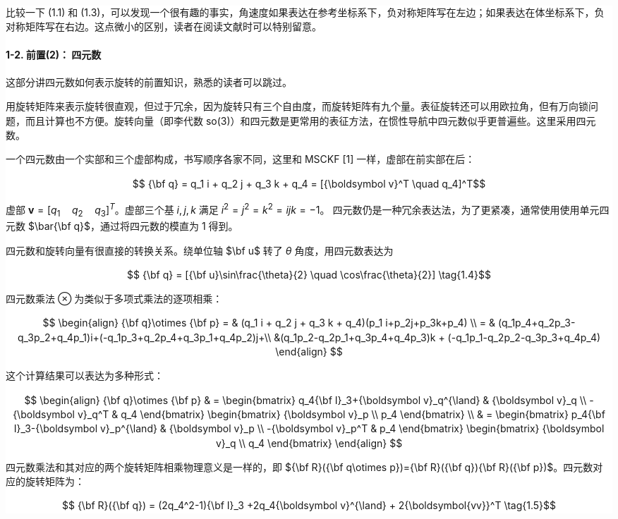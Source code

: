 比较一下 $(1.1)$ 和 $(1.3)$，可以发现一个很有趣的事实，角速度如果表达在参考坐标系下，负对称矩阵写在左边；如果表达在体坐标系下，负对称矩阵写在右边。这点微小的区别，读者在阅读文献时可以特别留意。


#### 1-2. 前置(2)： 四元数

这部分讲四元数如何表示旋转的前置知识，熟悉的读者可以跳过。

用旋转矩阵来表示旋转很直观，但过于冗余，因为旋转只有三个自由度，而旋转矩阵有九个量。表征旋转还可以用欧拉角，但有万向锁问题，而且计算也不方便。旋转向量（即李代数 so(3)）和四元数是更常用的表征方法，在惯性导航中四元数似乎更普遍些。这里采用四元数。

一个四元数由一个实部和三个虚部构成，书写顺序各家不同，这里和 MSCKF [1] 一样，虚部在前实部在后：

$$ {\bf q} = q_1 i + q_2 j + q_3 k + q_4  = [{\boldsymbol v}^T \quad q_4]^T$$

虚部 ${\boldsymbol v}=[q_1 \quad q_2 \quad q_3]^T$。虚部三个基 $i,j,k$ 满足 $i^2=j^2=k^2=ijk=-1$。 四元数仍是一种冗余表达法，为了更紧凑，通常使用使用单元四元数 $\bar{\bf q}$，通过将四元数的模直为 1 得到。

四元数和旋转向量有很直接的转换关系。绕单位轴 $\bf u$ 转了 $\theta$ 角度，用四元数表达为

$$ {\bf q} = [{\bf u}\sin\frac{\theta}{2} \quad \cos\frac{\theta}{2}] \tag{1.4}$$


四元数乘法 $\otimes$ 为类似于多项式乘法的逐项相乘：

$$
\begin{align}
 {\bf q}\otimes {\bf p} 
 =  & (q_1 i + q_2 j + q_3 k + q_4)(p_1 i+p_2j+p_3k+p_4) \\
 = & (q_1p_4+q_2p_3-q_3p_2+q_4p_1)i+(-q_1p_3+q_2p_4+q_3p_1+q_4p_2)j+\\
 &(q_1p_2-q_2p_1+q_3p_4+q_4p_3)k + (-q_1p_1-q_2p_2-q_3p_3+q_4p_4)
\end{align}
$$

这个计算结果可以表达为多种形式：

$$
\begin{align}
 {\bf q}\otimes {\bf p} 
 & = \begin{bmatrix}
 q_4{\bf I}_3+{\boldsymbol v}_q^{\land} & {\boldsymbol v}_q \\
 -{\boldsymbol v}_q^T & q_4 
 \end{bmatrix} \begin{bmatrix}
 {\boldsymbol v}_p \\ p_4 
 \end{bmatrix} \\
 & = \begin{bmatrix}
 p_4{\bf I}_3-{\boldsymbol v}_p^{\land} & {\boldsymbol v}_p \\
 -{\boldsymbol v}_p^T & p_4 
 \end{bmatrix} \begin{bmatrix}
 {\boldsymbol v}_q \\ q_4 
 \end{bmatrix} 
\end{align}
$$

四元数乘法和其对应的两个旋转矩阵相乘物理意义是一样的，即 ${\bf R}({\bf q\otimes p})={\bf R}({\bf q}){\bf R}({\bf p})$。四元数对应的旋转矩阵为：

$$ {\bf R}({\bf q}) = (2q_4^2-1){\bf I}_3 +2q_4{\boldsymbol v}^{\land} + 2{\boldsymbol{vv}}^T \tag{1.5}$$
